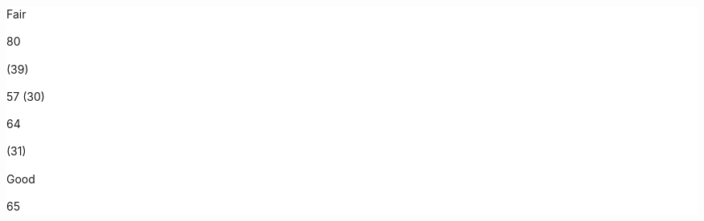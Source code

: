 <td class=cell>

<p><span class=font11>Fair</span></p>

</td>

<td class=cell>

<p></p>

</td>

<td class=cell>

<p><span class=font11>80</span></p>

</td>

<td class=cell>

<p><span class=font11>(39)</span></p>

</td>

<td class=cell>

<p><span class=font11>57 (30)</span></p>

</td>

<td class=cell>

<p><span class=font11>64</span></p>

</td>

<td class=cell>

<p><span class=font11>(31)</span></p>

</td>

</tr>

<tr class=row>

<td class=cell>

<p><span class=font11>Good</span></p>

</td>

<td class=cell>

<p></p>

</td>

<td class=cell>

<p><span class=font11>65</span></p>

</td>

<td class=cell>
